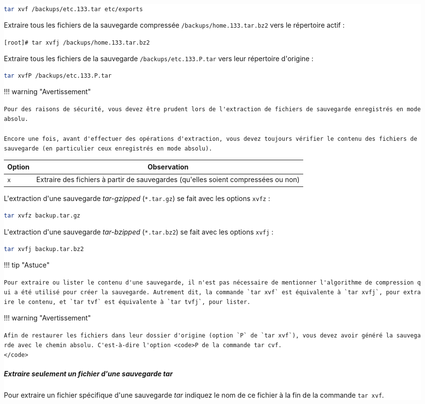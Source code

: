 ```bash
tar xvf /backups/etc.133.tar etc/exports
```

Extraire tous les fichiers de la sauvegarde compressée `/backups/home.133.tar.bz2` vers le répertoire actif :

```bash
[root]# tar xvfj /backups/home.133.tar.bz2
```

Extraire tous les fichiers de la sauvegarde `/backups/etc.133.P.tar` vers leur répertoire d'origine :

```bash
tar xvfP /backups/etc.133.P.tar
```

!!! warning "Avertissement"

    Pour des raisons de sécurité, vous devez être prudent lors de l'extraction de fichiers de sauvegarde enregistrés en mode absolu.
    
    Encore une fois, avant d'effectuer des opérations d'extraction, vous devez toujours vérifier le contenu des fichiers de sauvegarde (en particulier ceux enregistrés en mode absolu).

| Option | Observation                                                                        |
| ------ | ---------------------------------------------------------------------------------- |
| `x`    | Extraire des fichiers à partir de sauvegardes (qu'elles soient compressées ou non) |

L'extraction d'une sauvegarde *tar-gzipped* (`*.tar.gz`) se fait avec les options `xvfz` :

```bash
tar xvfz backup.tar.gz
```

L'extraction d'une sauvegarde *tar-bzipped* (`*.tar.bz2`) se fait avec les options `xvfj` :

```bash
tar xvfj backup.tar.bz2
```

!!! tip "Astuce"

    Pour extraire ou lister le contenu d'une sauvegarde, il n'est pas nécessaire de mentionner l'algorithme de compression qui a été utilisé pour créer la sauvegarde. Autrement dit, la commande `tar xvf` est équivalente à `tar xvfj`, pour extraire le contenu, et `tar tvf` est équivalente à `tar tvfj`, pour lister.

!!! warning "Avertissement"

    Afin de restaurer les fichiers dans leur dossier d'origine (option `P` de `tar xvf`), vous devez avoir généré la sauvegarde avec le chemin absolu. C'est-à-dire l'option <code>P de la commande tar cvf.
    </code>

##### Extraire seulement un fichier d'une sauvegarde *tar*

Pour extraire un fichier spécifique d'une sauvegarde *tar* indiquez le nom de ce fichier à la fin de la commande `tar xvf`.
